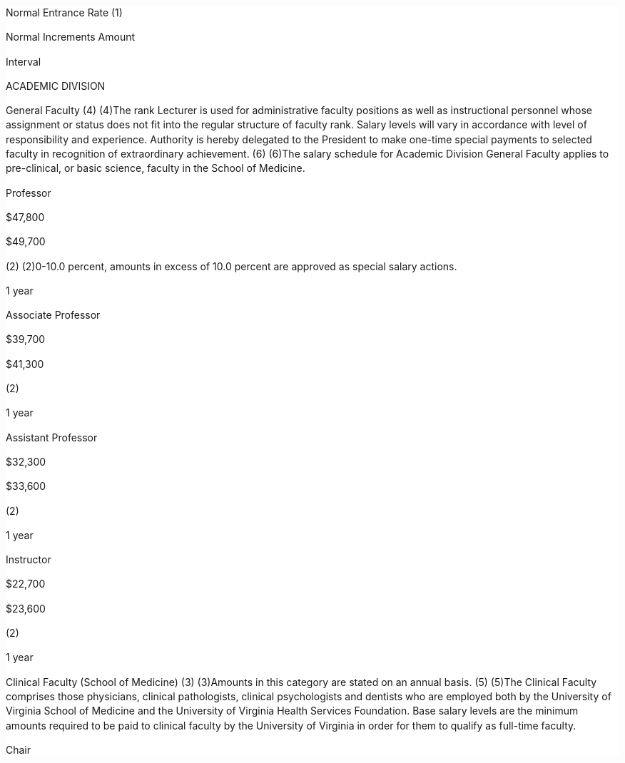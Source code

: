 Normal Entrance Rate (1)

Normal Increments Amount

Interval

ACADEMIC DIVISION

General Faculty (4) (4)The rank Lecturer is used for administrative faculty positions as well as instructional personnel whose assignment or status does not fit into the regular structure of faculty rank. Salary levels will vary in accordance with level of responsibility and experience. Authority is hereby delegated to the President to make one-time special payments to selected faculty in recognition of extraordinary achievement. (6) (6)The salary schedule for Academic Division General Faculty applies to pre-clinical, or basic science, faculty in the School of Medicine.

Professor

$47,800

$49,700

(2) (2)0-10.0 percent, amounts in excess of 10.0 percent are approved as special salary actions.

1 year

Associate Professor

$39,700

$41,300

(2)

1 year

Assistant Professor

$32,300

$33,600

(2)

1 year

Instructor

$22,700

$23,600

(2)

1 year

Clinical Faculty (School of Medicine) (3) (3)Amounts in this category are stated on an annual basis. (5) (5)The Clinical Faculty comprises those physicians, clinical pathologists, clinical psychologists and dentists who are employed both by the University of Virginia School of Medicine and the University of Virginia Health Services Foundation. Base salary levels are the minimum amounts required to be paid to clinical faculty by the University of Virginia in order for them to qualify as full-time faculty.

Chair
